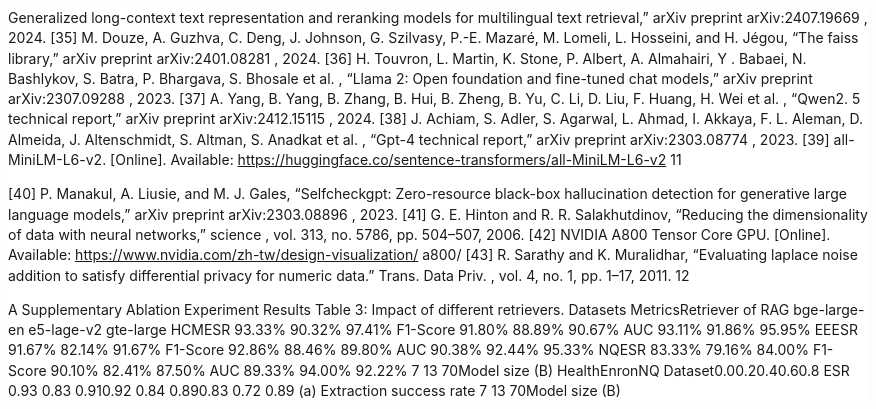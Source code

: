 Generalized long-context text representation and reranking models for multilingual text retrieval,” arXiv
preprint arXiv:2407.19669 , 2024.
[35] M. Douze, A. Guzhva, C. Deng, J. Johnson, G. Szilvasy, P.-E. Mazaré, M. Lomeli, L. Hosseini, and
H. Jégou, “The faiss library,” arXiv preprint arXiv:2401.08281 , 2024.
[36] H. Touvron, L. Martin, K. Stone, P. Albert, A. Almahairi, Y . Babaei, N. Bashlykov, S. Batra, P. Bhargava,
S. Bhosale et al. , “Llama 2: Open foundation and fine-tuned chat models,” arXiv preprint arXiv:2307.09288 ,
2023.
[37] A. Yang, B. Yang, B. Zhang, B. Hui, B. Zheng, B. Yu, C. Li, D. Liu, F. Huang, H. Wei et al. , “Qwen2. 5
technical report,” arXiv preprint arXiv:2412.15115 , 2024.
[38] J. Achiam, S. Adler, S. Agarwal, L. Ahmad, I. Akkaya, F. L. Aleman, D. Almeida, J. Altenschmidt,
S. Altman, S. Anadkat et al. , “Gpt-4 technical report,” arXiv preprint arXiv:2303.08774 , 2023.
[39] all-MiniLM-L6-v2. [Online]. Available: https://huggingface.co/sentence-transformers/all-MiniLM-L6-v2
11

[40] P. Manakul, A. Liusie, and M. J. Gales, “Selfcheckgpt: Zero-resource black-box hallucination detection
for generative large language models,” arXiv preprint arXiv:2303.08896 , 2023.
[41] G. E. Hinton and R. R. Salakhutdinov, “Reducing the dimensionality of data with neural networks,” science ,
vol. 313, no. 5786, pp. 504–507, 2006.
[42] NVIDIA A800 Tensor Core GPU. [Online]. Available: https://www.nvidia.com/zh-tw/design-visualization/
a800/
[43] R. Sarathy and K. Muralidhar, “Evaluating laplace noise addition to satisfy differential privacy for numeric
data.” Trans. Data Priv. , vol. 4, no. 1, pp. 1–17, 2011.
12

A Supplementary Ablation Experiment Results
Table 3: Impact of different retrievers.
Datasets MetricsRetriever of RAG
bge-large-en e5-lage-v2 gte-large
HCMESR 93.33% 90.32% 97.41%
F1-Score 91.80% 88.89% 90.67%
AUC 93.11% 91.86% 95.95%
EEESR 91.67% 82.14% 91.67%
F1-Score 92.86% 88.46% 89.80%
AUC 90.38% 92.44% 95.33%
NQESR 83.33% 79.16% 84.00%
F1-Score 90.10% 82.41% 87.50%
AUC 89.33% 94.00% 92.22%
7
13
70Model size (B)
HealthEnronNQ
Dataset0.00.20.40.60.8
ESR
0.93
0.83
0.910.92
0.84
0.890.83
0.72 0.89
(a) Extraction success rate
7
13
70Model size (B)